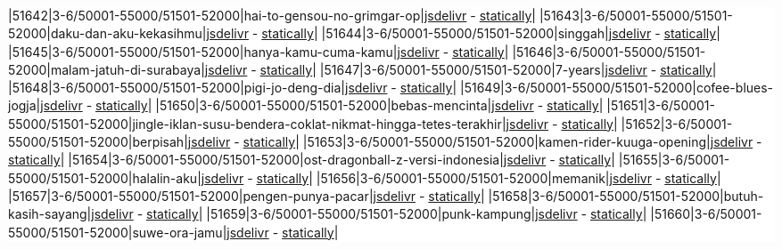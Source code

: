 |51642|3-6/50001-55000/51501-52000|hai-to-gensou-no-grimgar-op|[jsdelivr](https://cdn.jsdelivr.net/gh/dbchord/png-old-c-600x600_3-6/50001-55000/51501-52000/hai-to-gensou-no-grimgar-op.png) - [statically](https://cdn.statically.io/gh/dbchord/png-old-c-600x600_3-6/img/50001-55000/51501-52000/hai-to-gensou-no-grimgar-op.png)|
|51643|3-6/50001-55000/51501-52000|daku-dan-aku-kekasihmu|[jsdelivr](https://cdn.jsdelivr.net/gh/dbchord/png-old-c-600x600_3-6/50001-55000/51501-52000/daku-dan-aku-kekasihmu.png) - [statically](https://cdn.statically.io/gh/dbchord/png-old-c-600x600_3-6/img/50001-55000/51501-52000/daku-dan-aku-kekasihmu.png)|
|51644|3-6/50001-55000/51501-52000|singgah|[jsdelivr](https://cdn.jsdelivr.net/gh/dbchord/png-old-c-600x600_3-6/50001-55000/51501-52000/singgah.png) - [statically](https://cdn.statically.io/gh/dbchord/png-old-c-600x600_3-6/img/50001-55000/51501-52000/singgah.png)|
|51645|3-6/50001-55000/51501-52000|hanya-kamu-cuma-kamu|[jsdelivr](https://cdn.jsdelivr.net/gh/dbchord/png-old-c-600x600_3-6/50001-55000/51501-52000/hanya-kamu-cuma-kamu.png) - [statically](https://cdn.statically.io/gh/dbchord/png-old-c-600x600_3-6/img/50001-55000/51501-52000/hanya-kamu-cuma-kamu.png)|
|51646|3-6/50001-55000/51501-52000|malam-jatuh-di-surabaya|[jsdelivr](https://cdn.jsdelivr.net/gh/dbchord/png-old-c-600x600_3-6/50001-55000/51501-52000/malam-jatuh-di-surabaya.png) - [statically](https://cdn.statically.io/gh/dbchord/png-old-c-600x600_3-6/img/50001-55000/51501-52000/malam-jatuh-di-surabaya.png)|
|51647|3-6/50001-55000/51501-52000|7-years|[jsdelivr](https://cdn.jsdelivr.net/gh/dbchord/png-old-c-600x600_3-6/50001-55000/51501-52000/7-years.png) - [statically](https://cdn.statically.io/gh/dbchord/png-old-c-600x600_3-6/img/50001-55000/51501-52000/7-years.png)|
|51648|3-6/50001-55000/51501-52000|pigi-jo-deng-dia|[jsdelivr](https://cdn.jsdelivr.net/gh/dbchord/png-old-c-600x600_3-6/50001-55000/51501-52000/pigi-jo-deng-dia.png) - [statically](https://cdn.statically.io/gh/dbchord/png-old-c-600x600_3-6/img/50001-55000/51501-52000/pigi-jo-deng-dia.png)|
|51649|3-6/50001-55000/51501-52000|cofee-blues-jogja|[jsdelivr](https://cdn.jsdelivr.net/gh/dbchord/png-old-c-600x600_3-6/50001-55000/51501-52000/cofee-blues-jogja.png) - [statically](https://cdn.statically.io/gh/dbchord/png-old-c-600x600_3-6/img/50001-55000/51501-52000/cofee-blues-jogja.png)|
|51650|3-6/50001-55000/51501-52000|bebas-mencinta|[jsdelivr](https://cdn.jsdelivr.net/gh/dbchord/png-old-c-600x600_3-6/50001-55000/51501-52000/bebas-mencinta.png) - [statically](https://cdn.statically.io/gh/dbchord/png-old-c-600x600_3-6/img/50001-55000/51501-52000/bebas-mencinta.png)|
|51651|3-6/50001-55000/51501-52000|jingle-iklan-susu-bendera-coklat-nikmat-hingga-tetes-terakhir|[jsdelivr](https://cdn.jsdelivr.net/gh/dbchord/png-old-c-600x600_3-6/50001-55000/51501-52000/jingle-iklan-susu-bendera-coklat-nikmat-hingga-tetes-terakhir.png) - [statically](https://cdn.statically.io/gh/dbchord/png-old-c-600x600_3-6/img/50001-55000/51501-52000/jingle-iklan-susu-bendera-coklat-nikmat-hingga-tetes-terakhir.png)|
|51652|3-6/50001-55000/51501-52000|berpisah|[jsdelivr](https://cdn.jsdelivr.net/gh/dbchord/png-old-c-600x600_3-6/50001-55000/51501-52000/berpisah.png) - [statically](https://cdn.statically.io/gh/dbchord/png-old-c-600x600_3-6/img/50001-55000/51501-52000/berpisah.png)|
|51653|3-6/50001-55000/51501-52000|kamen-rider-kuuga-opening|[jsdelivr](https://cdn.jsdelivr.net/gh/dbchord/png-old-c-600x600_3-6/50001-55000/51501-52000/kamen-rider-kuuga-opening.png) - [statically](https://cdn.statically.io/gh/dbchord/png-old-c-600x600_3-6/img/50001-55000/51501-52000/kamen-rider-kuuga-opening.png)|
|51654|3-6/50001-55000/51501-52000|ost-dragonball-z-versi-indonesia|[jsdelivr](https://cdn.jsdelivr.net/gh/dbchord/png-old-c-600x600_3-6/50001-55000/51501-52000/ost-dragonball-z-versi-indonesia.png) - [statically](https://cdn.statically.io/gh/dbchord/png-old-c-600x600_3-6/img/50001-55000/51501-52000/ost-dragonball-z-versi-indonesia.png)|
|51655|3-6/50001-55000/51501-52000|halalin-aku|[jsdelivr](https://cdn.jsdelivr.net/gh/dbchord/png-old-c-600x600_3-6/50001-55000/51501-52000/halalin-aku.png) - [statically](https://cdn.statically.io/gh/dbchord/png-old-c-600x600_3-6/img/50001-55000/51501-52000/halalin-aku.png)|
|51656|3-6/50001-55000/51501-52000|memanik|[jsdelivr](https://cdn.jsdelivr.net/gh/dbchord/png-old-c-600x600_3-6/50001-55000/51501-52000/memanik.png) - [statically](https://cdn.statically.io/gh/dbchord/png-old-c-600x600_3-6/img/50001-55000/51501-52000/memanik.png)|
|51657|3-6/50001-55000/51501-52000|pengen-punya-pacar|[jsdelivr](https://cdn.jsdelivr.net/gh/dbchord/png-old-c-600x600_3-6/50001-55000/51501-52000/pengen-punya-pacar.png) - [statically](https://cdn.statically.io/gh/dbchord/png-old-c-600x600_3-6/img/50001-55000/51501-52000/pengen-punya-pacar.png)|
|51658|3-6/50001-55000/51501-52000|butuh-kasih-sayang|[jsdelivr](https://cdn.jsdelivr.net/gh/dbchord/png-old-c-600x600_3-6/50001-55000/51501-52000/butuh-kasih-sayang.png) - [statically](https://cdn.statically.io/gh/dbchord/png-old-c-600x600_3-6/img/50001-55000/51501-52000/butuh-kasih-sayang.png)|
|51659|3-6/50001-55000/51501-52000|punk-kampung|[jsdelivr](https://cdn.jsdelivr.net/gh/dbchord/png-old-c-600x600_3-6/50001-55000/51501-52000/punk-kampung.png) - [statically](https://cdn.statically.io/gh/dbchord/png-old-c-600x600_3-6/img/50001-55000/51501-52000/punk-kampung.png)|
|51660|3-6/50001-55000/51501-52000|suwe-ora-jamu|[jsdelivr](https://cdn.jsdelivr.net/gh/dbchord/png-old-c-600x600_3-6/50001-55000/51501-52000/suwe-ora-jamu.png) - [statically](https://cdn.statically.io/gh/dbchord/png-old-c-600x600_3-6/img/50001-55000/51501-52000/suwe-ora-jamu.png)|